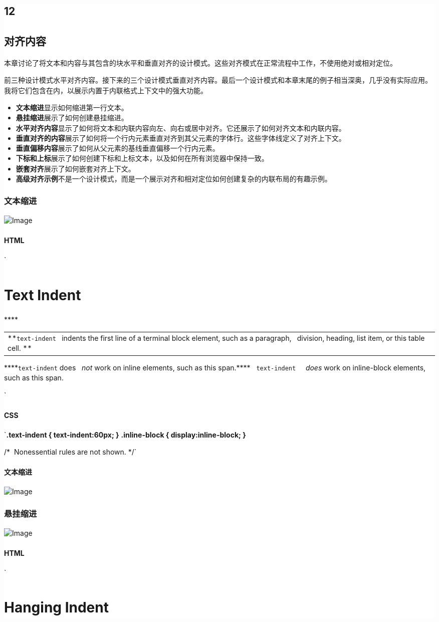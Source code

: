 ## 12

## 对齐内容

本章讨论了将文本和内容与其包含的块水平和垂直对齐的设计模式。这些对齐模式在正常流程中工作，不使用绝对或相对定位。

前三种设计模式水平对齐内容。接下来的三个设计模式垂直对齐内容。最后一个设计模式和本章末尾的例子相当深奥，几乎没有实际应用。我将它们包含在内，以展示内置于内联格式上下文中的强大功能。

*   **文本缩进**显示如何缩进第一行文本。
*   **悬挂缩进**展示了如何创建悬挂缩进。
*   **水平对齐内容**显示了如何将文本和内联内容向左、向右或居中对齐。它还展示了如何对齐文本和内联内容。
*   **垂直对齐的内容**展示了如何将一个行内元素垂直对齐到其父元素的字体行。这些字体线定义了对齐上下文。
*   **垂直偏移内容**展示了如何从父元素的基线垂直偏移一个行内元素。
*   **下标和上标**展示了如何创建下标和上标文本，以及如何在所有浏览器中保持一致。
*   **嵌套对齐**展示了如何嵌套对齐上下文。
*   **高级对齐示例**不是一个设计模式，而是一个展示对齐和相对定位如何创建复杂的内联布局的有趣示例。

### 文本缩进

![Image](images/U1201.jpg)

#### HTML

`<h1>Text Indent</h1>

<table><tr>**<td class="text-indent">**<code>text-indent</code>
  indents the first line of a terminal block element, such as a paragraph,
  division, heading, list item, or this table cell.
**</td>**</tr></table>

<p>**<span class="text-indent">**<code>text-indent</code> does
  <em>not</em> work on inline elements, such as this span.**</span>**
  <span class="text-indent inline-block"><code>text-indent</code>
    <em>does</em> work on inline-block elements, such as this span.</span></p>`

#### CSS

`**.text-indent { text-indent:60px; }**
**.inline-block { display:inline-block; }**

/*  Nonessential rules are not shown. */`

#### 文本缩进

![Image](images/p249-01.jpg)

### 悬挂缩进

![Image](images/U1202.jpg)

#### HTML

`<h1>Hanging Indent</h1>
